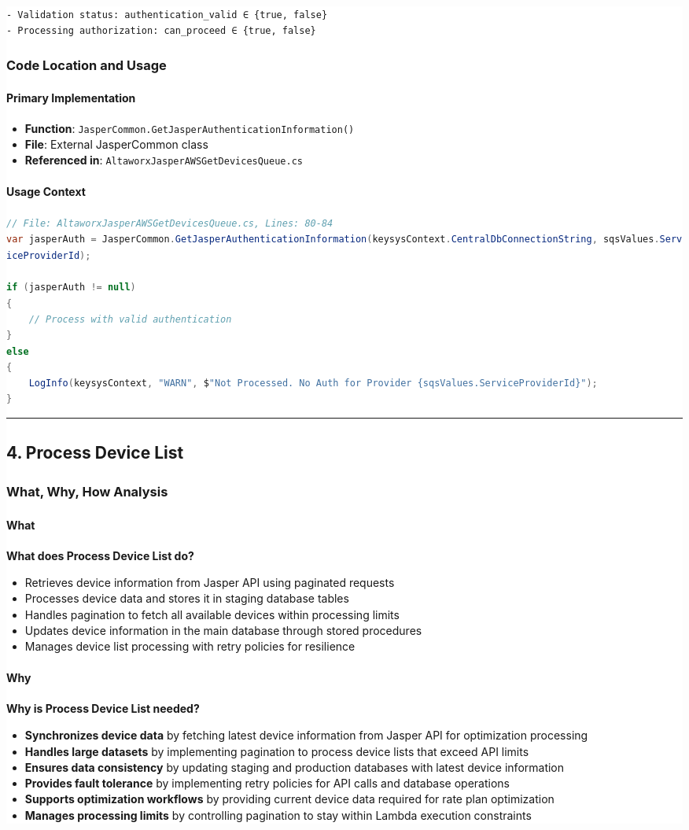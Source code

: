 ```
- Validation status: authentication_valid ∈ {true, false}
- Processing authorization: can_proceed ∈ {true, false}
```

### Code Location and Usage

#### Primary Implementation
- **Function**: `JasperCommon.GetJasperAuthenticationInformation()`
- **File**: External JasperCommon class
- **Referenced in**: `AltaworxJasperAWSGetDevicesQueue.cs`

#### Usage Context
```csharp
// File: AltaworxJasperAWSGetDevicesQueue.cs, Lines: 80-84
var jasperAuth = JasperCommon.GetJasperAuthenticationInformation(keysysContext.CentralDbConnectionString, sqsValues.ServiceProviderId);

if (jasperAuth != null)
{
    // Process with valid authentication
}
else
{
    LogInfo(keysysContext, "WARN", $"Not Processed. No Auth for Provider {sqsValues.ServiceProviderId}");
}
```

---

## 4. Process Device List

### What, Why, How Analysis

#### What
**What does Process Device List do?**
- Retrieves device information from Jasper API using paginated requests
- Processes device data and stores it in staging database tables
- Handles pagination to fetch all available devices within processing limits
- Updates device information in the main database through stored procedures
- Manages device list processing with retry policies for resilience

#### Why
**Why is Process Device List needed?**
- **Synchronizes device data** by fetching latest device information from Jasper API for optimization processing
- **Handles large datasets** by implementing pagination to process device lists that exceed API limits
- **Ensures data consistency** by updating staging and production databases with latest device information
- **Provides fault tolerance** by implementing retry policies for API calls and database operations
- **Supports optimization workflows** by providing current device data required for rate plan optimization
- **Manages processing limits** by controlling pagination to stay within Lambda execution constraints
